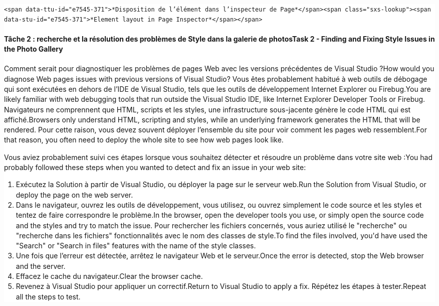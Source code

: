     <span data-ttu-id="e7545-371">*Disposition de l’élément dans l’inspecteur de Page*</span><span class="sxs-lookup"><span data-stu-id="e7545-371">*Element layout in Page Inspector*</span></span>

<a id="Ex2Task2"></a>

<a id="Task_2_-_Finding_and_Fixing_Style_Issues_in_the_Photo_Gallery"></a>
#### <a name="task-2---finding-and-fixing-style-issues-in-the-photo-gallery"></a><span data-ttu-id="e7545-372">Tâche 2 : recherche et la résolution des problèmes de Style dans la galerie de photos</span><span class="sxs-lookup"><span data-stu-id="e7545-372">Task 2 - Finding and Fixing Style Issues in the Photo Gallery</span></span>

<span data-ttu-id="e7545-373">Comment serait pour diagnostiquer les problèmes de pages Web avec les versions précédentes de Visual Studio ?</span><span class="sxs-lookup"><span data-stu-id="e7545-373">How would you diagnose Web pages issues with previous versions of Visual Studio?</span></span> <span data-ttu-id="e7545-374">Vous êtes probablement habitué à web outils de débogage qui sont exécutées en dehors de l’IDE de Visual Studio, tels que les outils de développement Internet Explorer ou Firebug.</span><span class="sxs-lookup"><span data-stu-id="e7545-374">You are likely familiar with web debugging tools that run outside the Visual Studio IDE, like Internet Explorer Developer Tools or Firebug.</span></span> <span data-ttu-id="e7545-375">Navigateurs ne comprennent que HTML, scripts et les styles, une infrastructure sous-jacente génère le code HTML qui est affiché.</span><span class="sxs-lookup"><span data-stu-id="e7545-375">Browsers only understand HTML, scripting and styles, while an underlying framework generates the HTML that will be rendered.</span></span> <span data-ttu-id="e7545-376">Pour cette raison, vous devez souvent déployer l’ensemble du site pour voir comment les pages web ressemblent.</span><span class="sxs-lookup"><span data-stu-id="e7545-376">For that reason, you often need to deploy the whole site to see how web pages look like.</span></span>

<span data-ttu-id="e7545-377">Vous aviez probablement suivi ces étapes lorsque vous souhaitez détecter et résoudre un problème dans votre site web :</span><span class="sxs-lookup"><span data-stu-id="e7545-377">You had probably followed these steps when you wanted to detect and fix an issue in your web site:</span></span>

1. <span data-ttu-id="e7545-378">Exécutez la Solution à partir de Visual Studio, ou déployer la page sur le serveur web.</span><span class="sxs-lookup"><span data-stu-id="e7545-378">Run the Solution from Visual Studio, or deploy the page on the web server.</span></span>
2. <span data-ttu-id="e7545-379">Dans le navigateur, ouvrez les outils de développement, vous utilisez, ou ouvrez simplement le code source et les styles et tentez de faire correspondre le problème.</span><span class="sxs-lookup"><span data-stu-id="e7545-379">In the browser, open the developer tools you use, or simply open the source code and the styles and try to match the issue.</span></span> <span data-ttu-id="e7545-380">Pour rechercher les fichiers concernés, vous auriez utilisé le &quot;recherche&quot; ou &quot;recherche dans les fichiers&quot; fonctionnalités avec le nom des classes de style.</span><span class="sxs-lookup"><span data-stu-id="e7545-380">To find the files involved, you'd have used the &quot;Search&quot; or &quot;Search in files&quot; features with the name of the style classes.</span></span>
3. <span data-ttu-id="e7545-381">Une fois que l’erreur est détectée, arrêtez le navigateur Web et le serveur.</span><span class="sxs-lookup"><span data-stu-id="e7545-381">Once the error is detected, stop the Web browser and the server.</span></span>
4. <span data-ttu-id="e7545-382">Effacez le cache du navigateur.</span><span class="sxs-lookup"><span data-stu-id="e7545-382">Clear the browser cache.</span></span>
5. <span data-ttu-id="e7545-383">Revenez à Visual Studio pour appliquer un correctif.</span><span class="sxs-lookup"><span data-stu-id="e7545-383">Return to Visual Studio to apply a fix.</span></span> <span data-ttu-id="e7545-384">Répétez les étapes à tester.</span><span class="sxs-lookup"><span data-stu-id="e7545-384">Repeat all the steps to test.</span></span>
